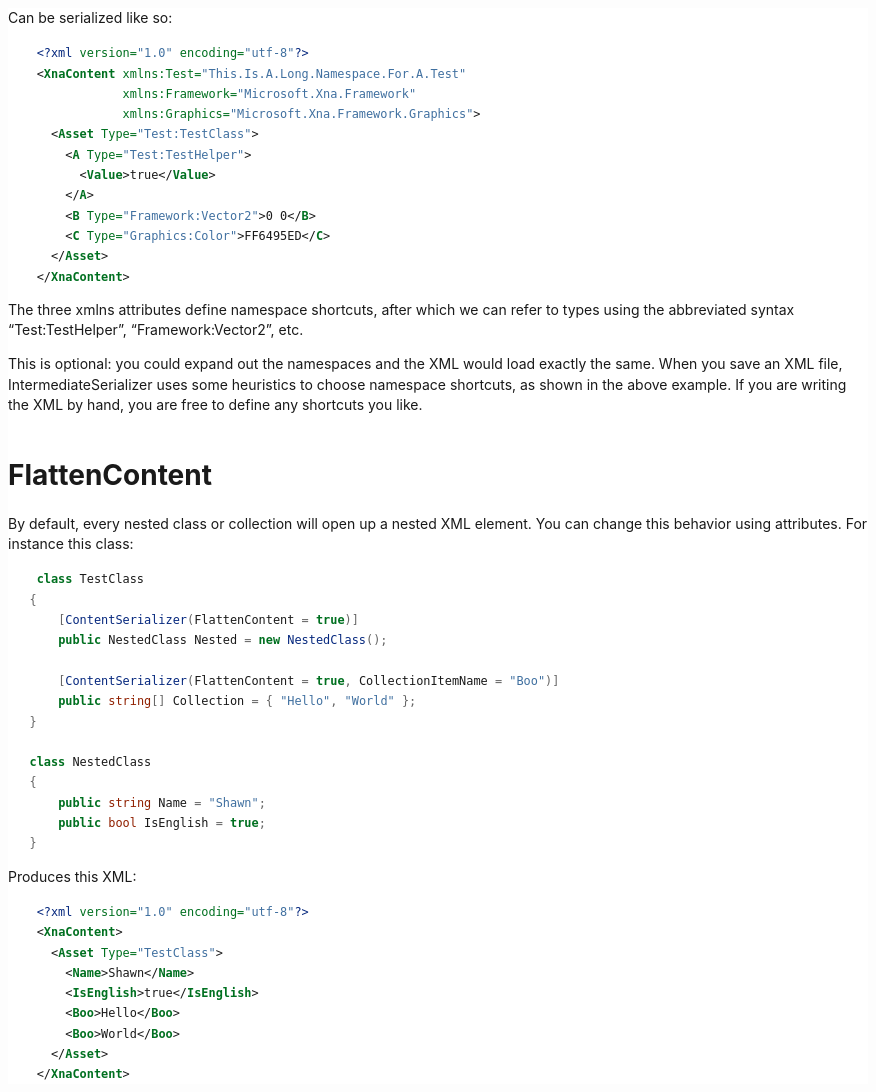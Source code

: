 Can be serialized like so:

```xml
    <?xml version="1.0" encoding="utf-8"?>
    <XnaContent xmlns:Test="This.Is.A.Long.Namespace.For.A.Test"
                xmlns:Framework="Microsoft.Xna.Framework"
                xmlns:Graphics="Microsoft.Xna.Framework.Graphics">
      <Asset Type="Test:TestClass">
        <A Type="Test:TestHelper">
          <Value>true</Value>
        </A>
        <B Type="Framework:Vector2">0 0</B>
        <C Type="Graphics:Color">FF6495ED</C>
      </Asset>
    </XnaContent>
```

The three xmlns attributes define namespace shortcuts, after which we can refer to types using the abbreviated syntax “Test:TestHelper”, “Framework:Vector2”, etc.

This is optional: you could expand out the namespaces and the XML would load exactly the same. When you save an XML file, IntermediateSerializer uses some heuristics to choose namespace shortcuts, as shown in the above example. If you are writing the XML by hand, you are free to define any shortcuts you like.

 
# FlattenContent

By default, every nested class or collection will open up a nested XML element. You can change this behavior using attributes. For instance this class:

 ```csharp
     class TestClass
    {
        [ContentSerializer(FlattenContent = true)]
        public NestedClass Nested = new NestedClass();

        [ContentSerializer(FlattenContent = true, CollectionItemName = "Boo")]
        public string[] Collection = { "Hello", "World" };
    }

    class NestedClass
    {
        public string Name = "Shawn";
        public bool IsEnglish = true;
    }
```

Produces this XML:

```xml
    <?xml version="1.0" encoding="utf-8"?>
    <XnaContent>
      <Asset Type="TestClass">
        <Name>Shawn</Name>
        <IsEnglish>true</IsEnglish>
        <Boo>Hello</Boo>
        <Boo>World</Boo>
      </Asset>
    </XnaContent>
```
